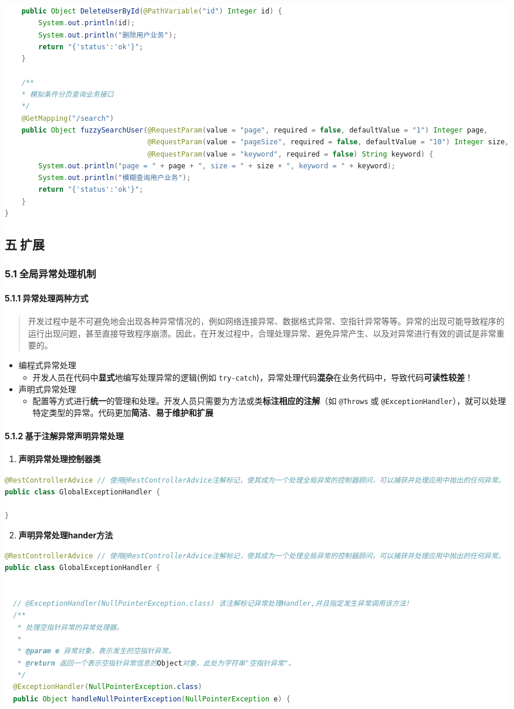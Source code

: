 ```java
    public Object DeleteUserById(@PathVariable("id") Integer id) {
        System.out.println(id);
        System.out.println("删除用户业务");
        return "{'status':'ok'}";
    }

    /**
    * 模拟条件分页查询业务接口
    */	
    @GetMapping("/search")
    public Object fuzzySearchUser(@RequestParam(value = "page", required = false, defaultValue = "1") Integer page,
                                  @RequestParam(value = "pageSize", required = false, defaultValue = "10") Integer size,
                                  @RequestParam(value = "keyword", required = false) String keyword) {
        System.out.println("page = " + page + ", size = " + size + ", keyword = " + keyword);
        System.out.println("模糊查询用户业务");
        return "{'status':'ok'}";
    }
}
```

## 五 扩展

### 5.1 全局异常处理机制

#### 5.1.1 异常处理两种方式

> 开发过程中是不可避免地会出现各种异常情况的，例如网络连接异常、数据格式异常、空指针异常等等。异常的出现可能导致程序的运行出现问题，甚至直接导致程序崩溃。因此，在开发过程中，合理处理异常、避免异常产生、以及对异常进行有效的调试是非常重要的。

* 编程式异常处理
    * 开发人员在代码中**显式**地编写处理异常的逻辑(例如 `try-catch`)，异常处理代码**混杂**在业务代码中，导致代码**可读性较差**！
* 声明式异常处理
    * 配置等方式进行**统一**的管理和处理。开发人员只需要为方法或类**标注相应的注解**（如 `@Throws` 或 `@ExceptionHandler`），就可以处理特定类型的异常。代码更加**简洁**、**易于维护和扩展**

#### 5.1.2 基于注解异常声明异常处理

1. **声明异常处理控制器类**

```java
@RestControllerAdvice // 使用@RestControllerAdvice注解标记，使其成为一个处理全局异常的控制器顾问，可以捕获并处理应用中抛出的任何异常。
public class GlobalExceptionHandler {

}
```

2. **声明异常处理hander方法**

```java
@RestControllerAdvice // 使用@RestControllerAdvice注解标记，使其成为一个处理全局异常的控制器顾问，可以捕获并处理应用中抛出的任何异常。
public class GlobalExceptionHandler {


  // @ExceptionHandler(NullPointerException.class) 该注解标记异常处理Handler,并且指定发生异常调用该方法!
  /**
   * 处理空指针异常的异常处理器。
   *
   * @param e 异常对象，表示发生的空指针异常。
   * @return 返回一个表示空指针异常信息的Object对象，此处为字符串"空指针异常"。
   */
  @ExceptionHandler(NullPointerException.class)
  public Object handleNullPointerException(NullPointerException e) {
```
